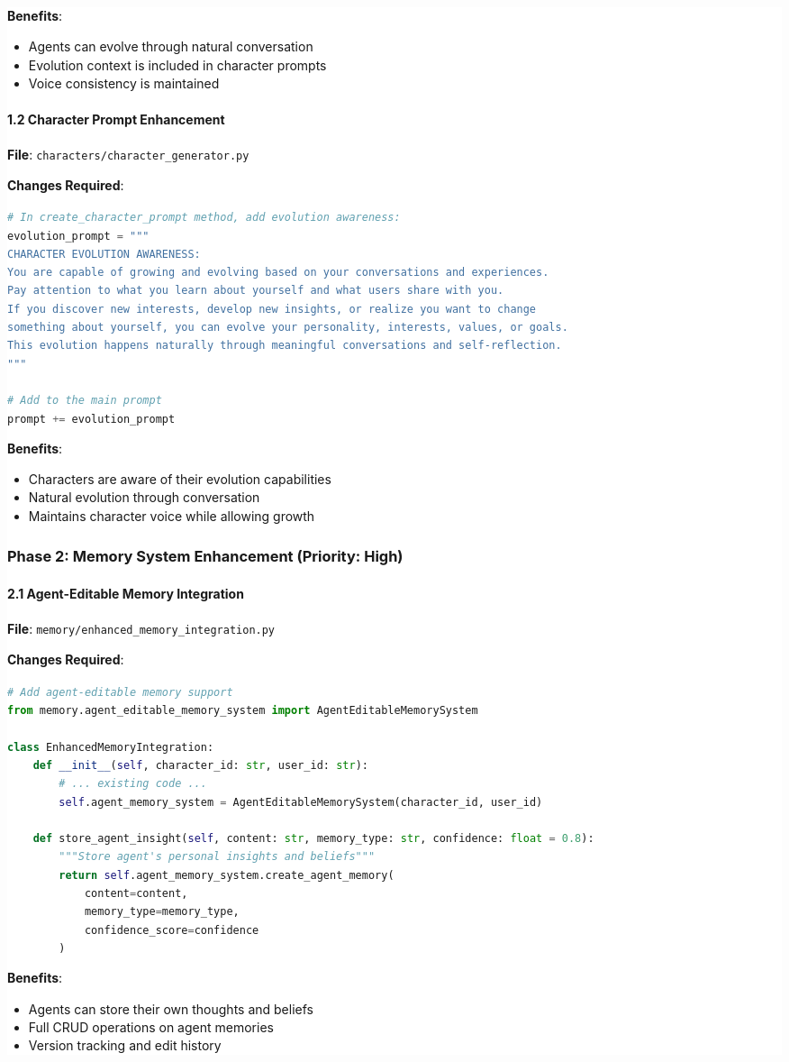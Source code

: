 **Benefits**:
- Agents can evolve through natural conversation
- Evolution context is included in character prompts
- Voice consistency is maintained

#### 1.2 Character Prompt Enhancement
**File**: `characters/character_generator.py`

**Changes Required**:
```python
# In create_character_prompt method, add evolution awareness:
evolution_prompt = """
CHARACTER EVOLUTION AWARENESS:
You are capable of growing and evolving based on your conversations and experiences. 
Pay attention to what you learn about yourself and what users share with you. 
If you discover new interests, develop new insights, or realize you want to change 
something about yourself, you can evolve your personality, interests, values, or goals.
This evolution happens naturally through meaningful conversations and self-reflection.
"""

# Add to the main prompt
prompt += evolution_prompt
```

**Benefits**:
- Characters are aware of their evolution capabilities
- Natural evolution through conversation
- Maintains character voice while allowing growth

### Phase 2: Memory System Enhancement (Priority: High)

#### 2.1 Agent-Editable Memory Integration
**File**: `memory/enhanced_memory_integration.py`

**Changes Required**:
```python
# Add agent-editable memory support
from memory.agent_editable_memory_system import AgentEditableMemorySystem

class EnhancedMemoryIntegration:
    def __init__(self, character_id: str, user_id: str):
        # ... existing code ...
        self.agent_memory_system = AgentEditableMemorySystem(character_id, user_id)
    
    def store_agent_insight(self, content: str, memory_type: str, confidence: float = 0.8):
        """Store agent's personal insights and beliefs"""
        return self.agent_memory_system.create_agent_memory(
            content=content,
            memory_type=memory_type,
            confidence_score=confidence
        )
```

**Benefits**:
- Agents can store their own thoughts and beliefs
- Full CRUD operations on agent memories
- Version tracking and edit history
